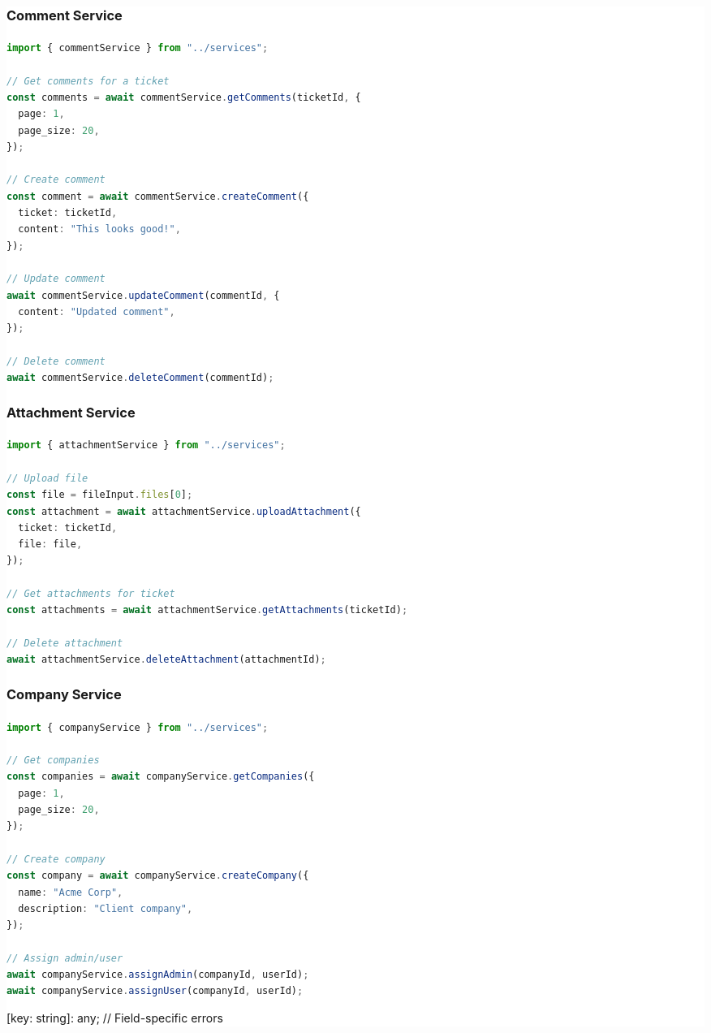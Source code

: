 ### Comment Service

```typescript
import { commentService } from "../services";

// Get comments for a ticket
const comments = await commentService.getComments(ticketId, {
  page: 1,
  page_size: 20,
});

// Create comment
const comment = await commentService.createComment({
  ticket: ticketId,
  content: "This looks good!",
});

// Update comment
await commentService.updateComment(commentId, {
  content: "Updated comment",
});

// Delete comment
await commentService.deleteComment(commentId);
```

### Attachment Service

```typescript
import { attachmentService } from "../services";

// Upload file
const file = fileInput.files[0];
const attachment = await attachmentService.uploadAttachment({
  ticket: ticketId,
  file: file,
});

// Get attachments for ticket
const attachments = await attachmentService.getAttachments(ticketId);

// Delete attachment
await attachmentService.deleteAttachment(attachmentId);
```

### Company Service

```typescript
import { companyService } from "../services";

// Get companies
const companies = await companyService.getCompanies({
  page: 1,
  page_size: 20,
});

// Create company
const company = await companyService.createCompany({
  name: "Acme Corp",
  description: "Client company",
});

// Assign admin/user
await companyService.assignAdmin(companyId, userId);
await companyService.assignUser(companyId, userId);
```

  [key: string]: any; // Field-specific errors
